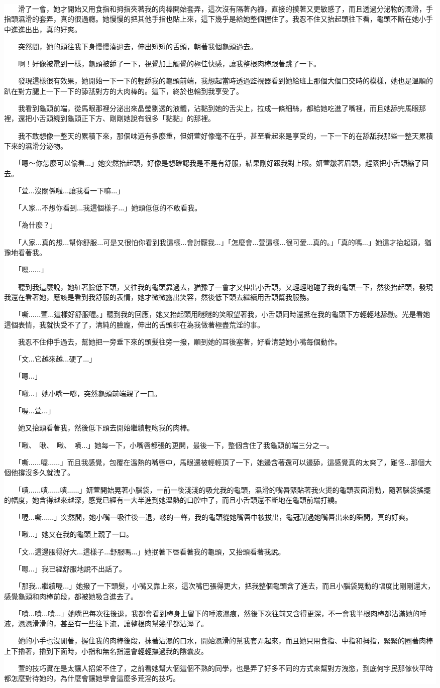 　　滑了一會，她才開始又用食指和拇指夾著我的肉棒開始套弄，這次沒有隔著內褲，直接的摸著又更敏感了，而且透過分泌物的潤滑，手指頭濕滑的套弄，真的很過癮。她慢慢的把其他手指也貼上來，這下幾乎是給她整個握住了。我忍不住又抬起頭往下看，龜頭不斷在她小手中進進出出，真的好爽。

　　突然間，她的頭往我下身慢慢湊過去，伸出短短的舌頭，朝著我個龜頭過去。

　　啊！好像被電到一樣，龜頭被舔了一下，視覺加上觸覺的極佳快感，讓我整根肉棒跟著跳了一下。

　　發現這樣很有效果，她開始一下一下的輕舔我的龜頭前端，我想起當時透過監視器看到她給班上那個大個口交時的模樣，她也是溫順的趴在對方腿上一下一下的舔舐對方的大肉棒的。這下，終於也輪到我享受了。

　　我看到龜頭前端，從馬眼那裡分泌出來晶瑩剔透的液體，沾黏到她的舌尖上，拉成一條細絲，都給她吃進了嘴裡，而且她舔完馬眼那裡，還把小舌頭繞到龜頭正下方、剛剛她說有很多「黏黏」的那裡。

　　我不敢想像一整天的累積下來，那個味道有多麼重，但妍萱好像毫不在乎，甚至看起來是享受的，一下一下的在舔舐我那些一整天累積下來的濕滑分泌物。

　　「嗯～你怎麼可以偷看...」她突然抬起頭，好像是想確認我是不是有舒服，結果剛好跟我對上眼。妍萱皺著眉頭，趕緊把小舌頭縮了回去。

　　「萱...沒關係啦...讓我看一下嘛...」

　　「人家...不想你看到...我這個樣子...」她頭低低的不敢看我。

　　「為什麼？」

　　「人家...真的想...幫你舒服...可是又很怕你看到我這樣...會討厭我...」「怎麼會...萱這樣...很可愛...真的。」「真的嗎...」她這才抬起頭，猶豫地看著我。

　　「嗯......」

　　聽到我這麼說，她紅著臉低下頭，又往我的龜頭靠過去，猶豫了一會才又伸出小舌頭，又輕輕地碰了我的龜頭一下，然後抬起頭，發現我還在看著她，應該是看到我舒服的表情，她才微微露出笑容，然後低下頭去繼續用舌頭幫我服務。

　　「嘶......萱...這樣好舒服喔。」聽到我的回應，她又抬起頭用瞇瞇的笑眼望著我，小舌頭同時還抵在我的龜頭下方輕輕地舔動。光是看她這個表情，我就快受不了了，清純的臉龐，伸出的舌頭卻在為我做著極盡荒淫的事。

　　我忍不住伸手過去，幫她把一旁垂下來的頭髮往旁一撥，順到她的耳後塞著，好看清楚她小嘴每個動作。

　　「文...它越來越...硬了...」

　　「嗯...」

　　「啾...」她小嘴一嘟，突然龜頭前端親了一口。

　　「喔...萱...」

　　她又抬頭看著我，然後低下頭去開始繼續輕吻我的肉棒。

　　「啾、　啾、　啾、　嘖...」她每一下，小嘴唇都張的更開，最後一下，整個含住了我龜頭前端三分之一。

　　「嘶......喔......」而且我感覺，包覆在溫熱的嘴唇中，馬眼還被輕輕頂了一下，她邊含著還可以邊舔，這感覺真的太爽了，難怪...那個大個他撐沒多久就洩了。

　　「嘖......嘖......嘖......」妍萱開始晃著小腦袋，一前一後淺淺的吸允我的龜頭，濕滑的嘴唇緊貼著我火燙的龜頭表面滑動，隨著腦袋搖擺的幅度，她含得越來越深，感覺已經有一大半進到她溫熱的口腔中了，而且小舌頭還不斷地在龜頭前端打繞。

　　「喔...嘶......」突然間，她小嘴一吸往後一退，啵的一聲，我的龜頭從她嘴唇中被拔出，龜冠刮過她嘴唇出來的瞬間，真的好爽。

　　「啾...」她又在我的龜頭上親了一口。

　　「文...這邊脹得好大...這樣子...舒服嗎...」她抿著下唇看著我的龜頭，又抬頭看著我說。

　　「嗯...」我已經舒服地說不出話了。

　　「那我...繼續喔...」她撥了一下頭髮，小嘴又靠上來，這次嘴巴張得更大，把我整個龜頭含了進去，而且小腦袋晃動的幅度比剛剛還大，感覺龜頭和肉棒前段，都被她吸含進去了。

　　「嘖...嘖...嘖...」她嘴巴每次往後退，我都會看到棒身上留下的唾液濕痕，然後下次往前又含得更深，不一會我半根肉棒都沾滿她的唾液，濕濕滑滑的，甚至有一些往下流，讓整根肉幫幾乎都沾溼了。

　　她的小手也沒閒著，握住我的肉棒後段，抹著沾濕的口水，開始濕滑的幫我套弄起來，而且她只用食指、中指和拇指，緊緊的圈著肉棒上下擼著，擼到下面時，小指和無名指還會輕輕撫過我的陰囊皮。

　　萱的技巧實在是太讓人招架不住了，之前看她幫大個這個不熟的同學，也是弄了好多不同的方式來幫對方洩慾，到底何宇民那傢伙平時都怎麼對待她的，為什麼會讓她學會這麼多荒淫的技巧。
